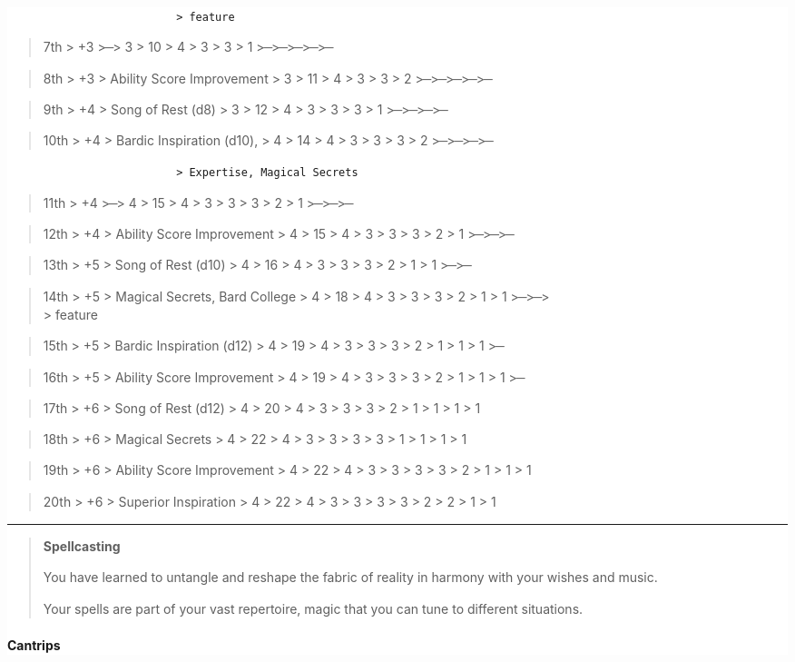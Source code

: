                               > feature                                                                                                                                                        

  > 7th         > +3          > ̶                                   > 3           > 10          > 4         > 3         > 3         > 1         > ̶          > ̶          > ̶          > ̶          > ̶

  > 8th         > +3          > Ability Score Improvement          > 3           > 11          > 4         > 3         > 3         > 2         > ̶          > ̶          > ̶          > ̶          > ̶

  > 9th         > +4          > Song of Rest (d8)                  > 3           > 12          > 4         > 3         > 3         > 3         > 1         > ̶          > ̶          > ̶          > ̶

  > 10th        > +4          > Bardic Inspiration (d10),          > 4           > 14          > 4         > 3         > 3         > 3         > 2         > ̶          > ̶          > ̶          > ̶

                              > Expertise, Magical Secrets                                                                                                                                     

  > 11th        > +4          > ̶                                   > 4           > 15          > 4         > 3         > 3         > 3         > 2         > 1         > ̶          > ̶          > ̶

  > 12th        > +4          > Ability Score Improvement          > 4           > 15          > 4         > 3         > 3         > 3         > 2         > 1         > ̶          > ̶          > ̶

  > 13th        > +5          > Song of Rest (d10)                 > 4           > 16          > 4         > 3         > 3         > 3         > 2         > 1         > 1         > ̶          > ̶

  > 14th        > +5          > Magical Secrets, Bard College      > 4           > 18          > 4         > 3         > 3         > 3         > 2         > 1         > 1         > ̶          > ̶
                              >                                                                                                                                                                
                              > feature                                                                                                                                                        

  > 15th        > +5          > Bardic Inspiration (d12)           > 4           > 19          > 4         > 3         > 3         > 3         > 2         > 1         > 1         > 1         > ̶

  > 16th        > +5          > Ability Score Improvement          > 4           > 19          > 4         > 3         > 3         > 3         > 2         > 1         > 1         > 1         > ̶

  > 17th        > +6          > Song of Rest (d12)                 > 4           > 20          > 4         > 3         > 3         > 3         > 2         > 1         > 1         > 1         > 1

  > 18th        > +6          > Magical Secrets                    > 4           > 22          > 4         > 3         > 3         > 3         > 3         > 1         > 1         > 1         > 1

  > 19th        > +6          > Ability Score Improvement          > 4           > 22          > 4         > 3         > 3         > 3         > 3         > 2         > 1         > 1         > 1

  > 20th        > +6          > Superior Inspiration               > 4           > 22          > 4         > 3         > 3         > 3         > 3         > 2         > 2         > 1         > 1
  --------------------------------------------------------------------------------------------------------------------------------------------------------------------------------------------------------

> **Spellcasting**
>
> You have learned to untangle and reshape the fabric of reality in
> harmony with your wishes and music.
>
> Your spells are part of your vast repertoire, magic that you can tune
> to different situations.

#### Cantrips
